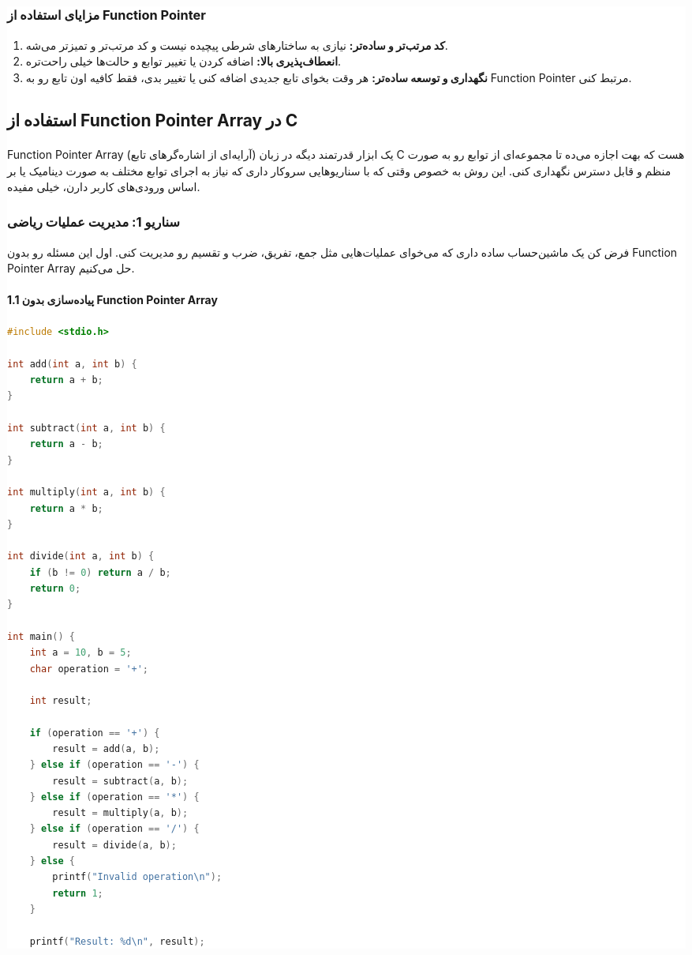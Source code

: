 ### مزایای استفاده از Function Pointer

1. **کد مرتب‌تر و ساده‌تر:** نیازی به ساختارهای شرطی پیچیده نیست و کد مرتب‌تر و تمیزتر می‌شه.
2. **انعطاف‌پذیری بالا:** اضافه کردن یا تغییر توابع و حالت‌ها خیلی راحت‌تره.
3. **نگهداری و توسعه ساده‌تر:** هر وقت بخوای تابع جدیدی اضافه کنی یا تغییر بدی، فقط کافیه اون تابع رو به Function Pointer مرتبط کنی.


## استفاده از Function Pointer Array در C

Function Pointer Array (آرایه‌ای از اشاره‌گرهای تابع) یک ابزار قدرتمند دیگه در زبان C هست که بهت اجازه می‌ده تا مجموعه‌ای از توابع رو به صورت منظم و قابل دسترس نگهداری کنی. این روش به خصوص وقتی که با سناریوهایی سروکار داری که نیاز به اجرای توابع مختلف به صورت دینامیک یا بر اساس ورودی‌های کاربر دارن، خیلی مفیده.

### سناریو 1: مدیریت عملیات ریاضی

فرض کن یک ماشین‌حساب ساده داری که می‌خوای عملیات‌هایی مثل جمع، تفریق، ضرب و تقسیم رو مدیریت کنی. اول این مسئله رو بدون Function Pointer Array حل می‌کنیم.

#### 1.1 پیاده‌سازی بدون Function Pointer Array

<div dir="ltr">

```c
#include <stdio.h>

int add(int a, int b) {
    return a + b;
}

int subtract(int a, int b) {
    return a - b;
}

int multiply(int a, int b) {
    return a * b;
}

int divide(int a, int b) {
    if (b != 0) return a / b;
    return 0;
}

int main() {
    int a = 10, b = 5;
    char operation = '+';

    int result;

    if (operation == '+') {
        result = add(a, b);
    } else if (operation == '-') {
        result = subtract(a, b);
    } else if (operation == '*') {
        result = multiply(a, b);
    } else if (operation == '/') {
        result = divide(a, b);
    } else {
        printf("Invalid operation\n");
        return 1;
    }

    printf("Result: %d\n", result);

```